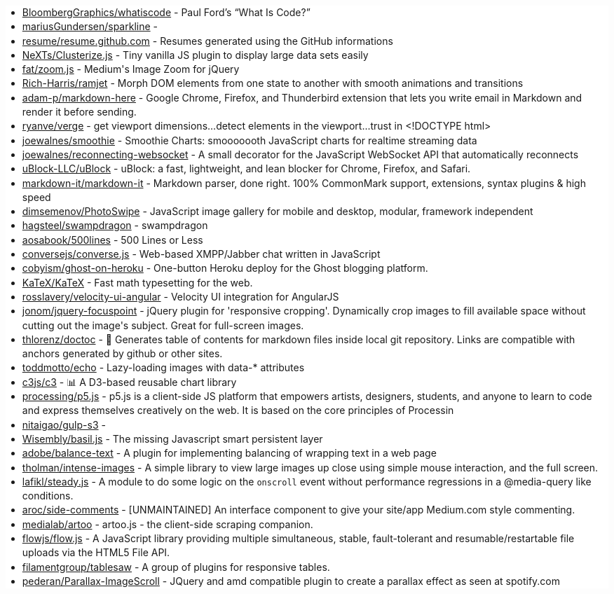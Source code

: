 - [BloombergGraphics/whatiscode](https://github.com/BloombergGraphics/whatiscode) - Paul Ford’s “What Is Code?”
- [mariusGundersen/sparkline](https://github.com/mariusGundersen/sparkline) - 
- [resume/resume.github.com](https://github.com/resume/resume.github.com) - Resumes generated using the GitHub informations
- [NeXTs/Clusterize.js](https://github.com/NeXTs/Clusterize.js) - Tiny vanilla JS plugin to display large data sets easily
- [fat/zoom.js](https://github.com/fat/zoom.js) - Medium's Image Zoom for jQuery
- [Rich-Harris/ramjet](https://github.com/Rich-Harris/ramjet) - Morph DOM elements from one state to another with smooth animations and transitions
- [adam-p/markdown-here](https://github.com/adam-p/markdown-here) - Google Chrome, Firefox, and Thunderbird extension that lets you write email in Markdown and render it before sending.
- [ryanve/verge](https://github.com/ryanve/verge) - get viewport dimensions...detect elements in the viewport...trust in &lt;!DOCTYPE html&gt;
- [joewalnes/smoothie](https://github.com/joewalnes/smoothie) - Smoothie Charts: smooooooth JavaScript charts for realtime streaming data
- [joewalnes/reconnecting-websocket](https://github.com/joewalnes/reconnecting-websocket) - A small decorator for the JavaScript WebSocket API that automatically reconnects
- [uBlock-LLC/uBlock](https://github.com/uBlock-LLC/uBlock) - uBlock: a fast, lightweight, and lean blocker for Chrome, Firefox, and Safari.
- [markdown-it/markdown-it](https://github.com/markdown-it/markdown-it) - Markdown parser, done right. 100% CommonMark support, extensions, syntax plugins & high speed
- [dimsemenov/PhotoSwipe](https://github.com/dimsemenov/PhotoSwipe) - JavaScript image gallery for mobile and desktop, modular, framework independent
- [hagsteel/swampdragon](https://github.com/hagsteel/swampdragon) - swampdragon
- [aosabook/500lines](https://github.com/aosabook/500lines) - 500 Lines or Less
- [conversejs/converse.js](https://github.com/conversejs/converse.js) - Web-based XMPP/Jabber chat written in JavaScript
- [cobyism/ghost-on-heroku](https://github.com/cobyism/ghost-on-heroku) - One-button Heroku deploy for the Ghost blogging platform.
- [KaTeX/KaTeX](https://github.com/KaTeX/KaTeX) - Fast math typesetting for the web.
- [rosslavery/velocity-ui-angular](https://github.com/rosslavery/velocity-ui-angular) - Velocity UI integration for AngularJS
- [jonom/jquery-focuspoint](https://github.com/jonom/jquery-focuspoint) - jQuery plugin for 'responsive cropping'. Dynamically crop images to fill available space without cutting out the image's subject. Great for full-screen images.
- [thlorenz/doctoc](https://github.com/thlorenz/doctoc) - 📜 Generates table of contents for markdown files inside local git repository. Links are compatible with anchors generated by github or other sites.
- [toddmotto/echo](https://github.com/toddmotto/echo) - Lazy-loading images with data-* attributes
- [c3js/c3](https://github.com/c3js/c3) - :bar_chart: A D3-based reusable chart library
- [processing/p5.js](https://github.com/processing/p5.js) - p5.js is a client-side JS platform that empowers artists, designers, students, and anyone to learn to code and express themselves creatively on the web. It is based on the core principles of Processin
- [nitaigao/gulp-s3](https://github.com/nitaigao/gulp-s3) - 
- [Wisembly/basil.js](https://github.com/Wisembly/basil.js) - The missing Javascript smart persistent layer
- [adobe/balance-text](https://github.com/adobe/balance-text) - A plugin for implementing balancing of wrapping text in a web page
- [tholman/intense-images](https://github.com/tholman/intense-images) - A simple library to view large images up close using simple mouse interaction, and the full screen.
- [lafikl/steady.js](https://github.com/lafikl/steady.js) - A module to do some logic on the `onscroll` event without performance regressions in a @media-query like conditions.
- [aroc/side-comments](https://github.com/aroc/side-comments) - [UNMAINTAINED] An interface component to give your site/app Medium.com style commenting.
- [medialab/artoo](https://github.com/medialab/artoo) - artoo.js - the client-side scraping companion.
- [flowjs/flow.js](https://github.com/flowjs/flow.js) - A JavaScript library providing multiple simultaneous, stable, fault-tolerant and resumable/restartable file uploads via the HTML5 File API.
- [filamentgroup/tablesaw](https://github.com/filamentgroup/tablesaw) - A group of plugins for responsive tables.
- [pederan/Parallax-ImageScroll](https://github.com/pederan/Parallax-ImageScroll) - JQuery and amd compatible plugin to create a parallax effect as seen at spotify.com